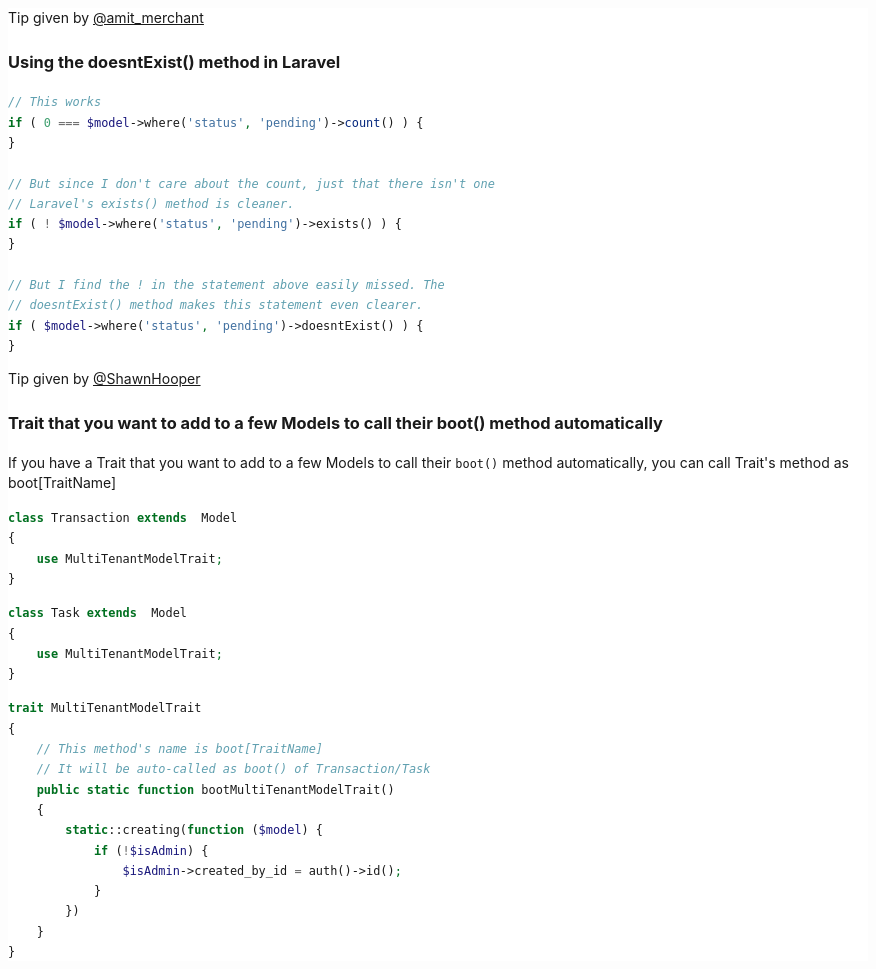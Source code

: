 
Tip given by [@amit_merchant](https://twitter.com/amit_merchant/status/1432277631320223744)

### Using the doesntExist() method in Laravel
```php
// This works
if ( 0 === $model->where('status', 'pending')->count() ) {
}

// But since I don't care about the count, just that there isn't one
// Laravel's exists() method is cleaner.
if ( ! $model->where('status', 'pending')->exists() ) {
}

// But I find the ! in the statement above easily missed. The
// doesntExist() method makes this statement even clearer.
if ( $model->where('status', 'pending')->doesntExist() ) {
}
```

Tip given by [@ShawnHooper](https://twitter.com/ShawnHooper/status/1435686220542234626)

### Trait that you want to add to a few Models to call their boot() method automatically
If you have a Trait that you want to add to a few Models to call their `boot()` method automatically, you can call Trait's method as boot[TraitName]
```php
class Transaction extends  Model
{
    use MultiTenantModelTrait;
}
```

```php
class Task extends  Model
{
    use MultiTenantModelTrait;
}
```

```php
trait MultiTenantModelTrait
{
    // This method's name is boot[TraitName]
    // It will be auto-called as boot() of Transaction/Task
    public static function bootMultiTenantModelTrait()
    {
        static::creating(function ($model) {
            if (!$isAdmin) {
                $isAdmin->created_by_id = auth()->id();
            }
        })
    }
}
```
